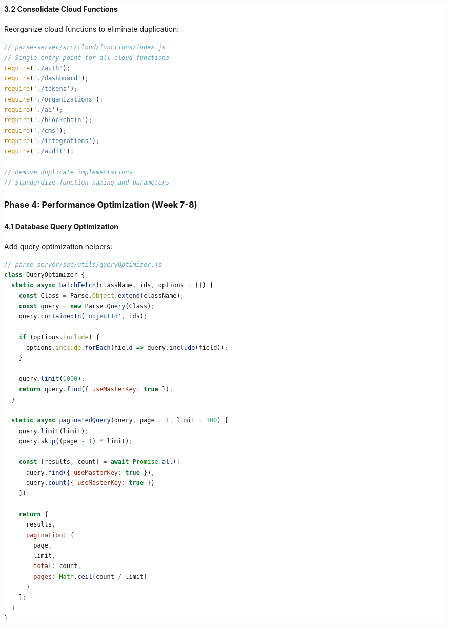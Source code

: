 
#### 3.2 Consolidate Cloud Functions
Reorganize cloud functions to eliminate duplication:

```javascript
// parse-server/src/cloud/functions/index.js
// Single entry point for all cloud functions
require('./auth');
require('./dashboard');
require('./tokens');
require('./organizations');
require('./ai');
require('./blockchain');
require('./cms');
require('./integrations');
require('./audit');

// Remove duplicate implementations
// Standardize function naming and parameters
```

### Phase 4: Performance Optimization (Week 7-8)

#### 4.1 Database Query Optimization
Add query optimization helpers:

```javascript
// parse-server/src/utils/queryOptimizer.js
class QueryOptimizer {
  static async batchFetch(className, ids, options = {}) {
    const Class = Parse.Object.extend(className);
    const query = new Parse.Query(Class);
    query.containedIn('objectId', ids);
    
    if (options.include) {
      options.include.forEach(field => query.include(field));
    }
    
    query.limit(1000);
    return query.find({ useMasterKey: true });
  }
  
  static async paginatedQuery(query, page = 1, limit = 100) {
    query.limit(limit);
    query.skip((page - 1) * limit);
    
    const [results, count] = await Promise.all([
      query.find({ useMasterKey: true }),
      query.count({ useMasterKey: true })
    ]);
    
    return {
      results,
      pagination: {
        page,
        limit,
        total: count,
        pages: Math.ceil(count / limit)
      }
    };
  }
}
```
